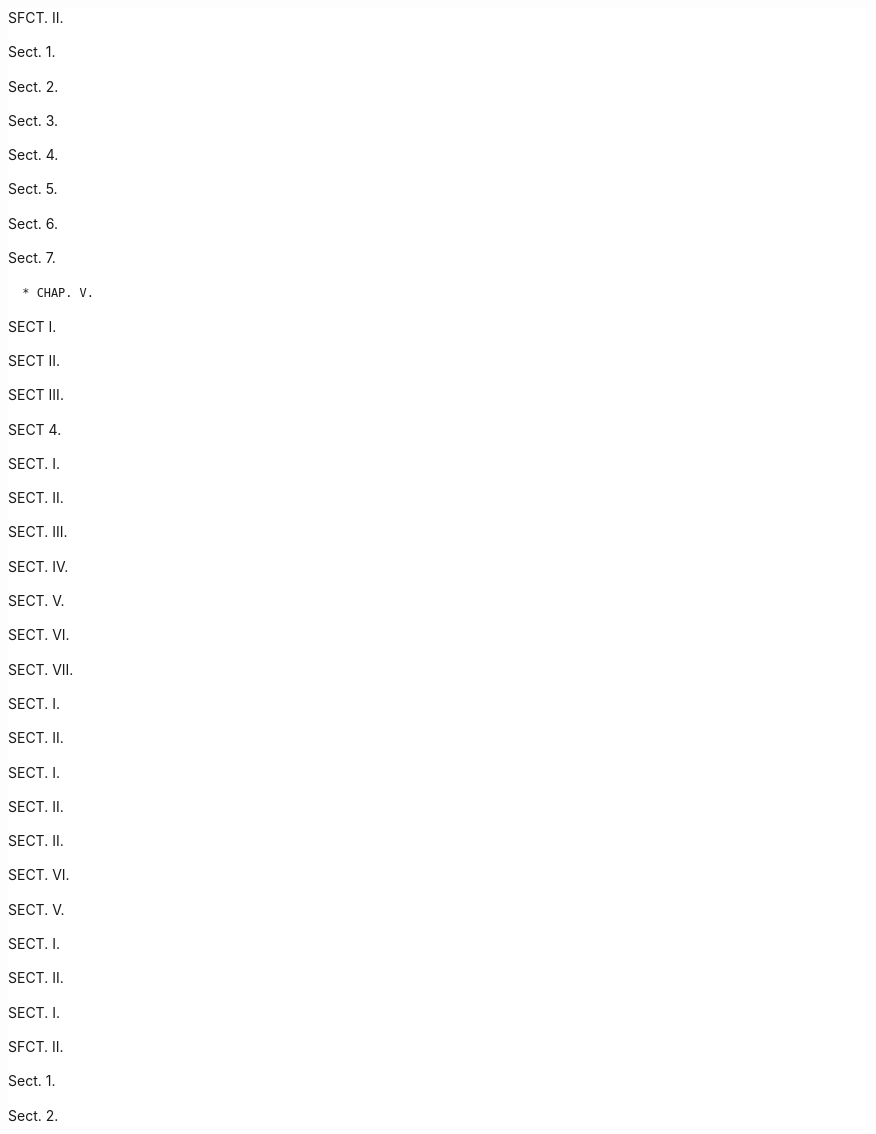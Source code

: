 SFCT. II.

Sect. 1.

Sect. 2.

Sect. 3.

Sect. 4.

Sect. 5.

Sect. 6.

Sect. 7.

      * CHAP. V.

SECT I.

SECT II.

SECT III.

SECT 4.

SECT. I.

SECT. II.

SECT. III.

SECT. IV.

SECT. V.

SECT. VI.

SECT. VII.

SECT. I.

SECT. II.

SECT. I.

SECT. II.

SECT. II.

SECT. VI.

SECT. V.

SECT. I.

SECT. II.

SECT. I.

SFCT. II.

Sect. 1.

Sect. 2.
